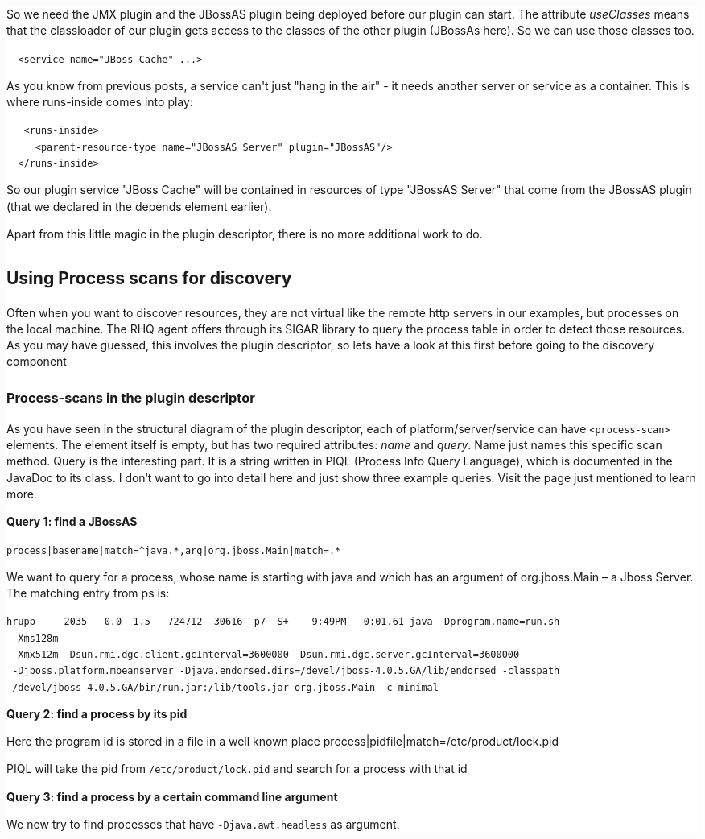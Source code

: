 So we need the JMX plugin and the JBossAS plugin being deployed before our plugin can start. The attribute _useClasses_ means that the classloader of our plugin gets access to the classes of the other plugin (JBossAs here). So we can use those classes too.

      <service name="JBoss Cache" ...>

As you know from previous posts, a service can't just "hang in the air" - it needs another server or service as a container. This is where runs-inside comes into play:

       <runs-inside>
         <parent-resource-type name="JBossAS Server" plugin="JBossAS"/>
      </runs-inside>

So our plugin service "JBoss Cache" will be contained in resources of type "JBossAS Server" that come from the JBossAS plugin (that we declared in the depends element earlier).

Apart from this little magic in the plugin descriptor, there is no more additional work to do.

## Using Process scans for discovery ##

Often when you want to discover resources, they are not virtual like the remote http servers in our examples, but processes on the local machine. The RHQ agent offers through its SIGAR library to query the process table in order to detect those resources. As you may have guessed, this involves the plugin descriptor, so lets have a look at this first before going to the discovery component

### Process-scans in the plugin descriptor ###

As you have seen in the structural diagram of the plugin descriptor, each of platform/server/service can have `<process-scan>` elements. The element itself is empty, but has two required attributes: _name_ and _query_. Name just names this specific scan method. Query is the interesting part. It is a string written in PIQL (Process Info Query Language), which is documented in the JavaDoc to its class. I don‘t want to go into detail here and just show three example queries. Visit the page just mentioned to learn more.

**Query 1: find a JBossAS**

    process|basename|match=^java.*,arg|org.jboss.Main|match=.*

We want to query for a process, whose name is starting with java and which has an argument of org.jboss.Main – a Jboss Server. The matching entry from ps is:

    hrupp     2035   0.0 -1.5   724712  30616  p7  S+    9:49PM   0:01.61 java -Dprogram.name=run.sh 
     -Xms128m 
     -Xmx512m -Dsun.rmi.dgc.client.gcInterval=3600000 -Dsun.rmi.dgc.server.gcInterval=3600000 
     -Djboss.platform.mbeanserver -Djava.endorsed.dirs=/devel/jboss-4.0.5.GA/lib/endorsed -classpath 
     /devel/jboss-4.0.5.GA/bin/run.jar:/lib/tools.jar org.jboss.Main -c minimal
    
**Query 2: find a process by its pid**

Here the program id is stored in a file in a well known place
    process|pidfile|match=/etc/product/lock.pid

PIQL will take the pid from `/etc/product/lock.pid` and search for a process with that id

**Query 3: find a process by a certain command line argument**

We now try to find processes that have `-Djava.awt.headless` as argument.
